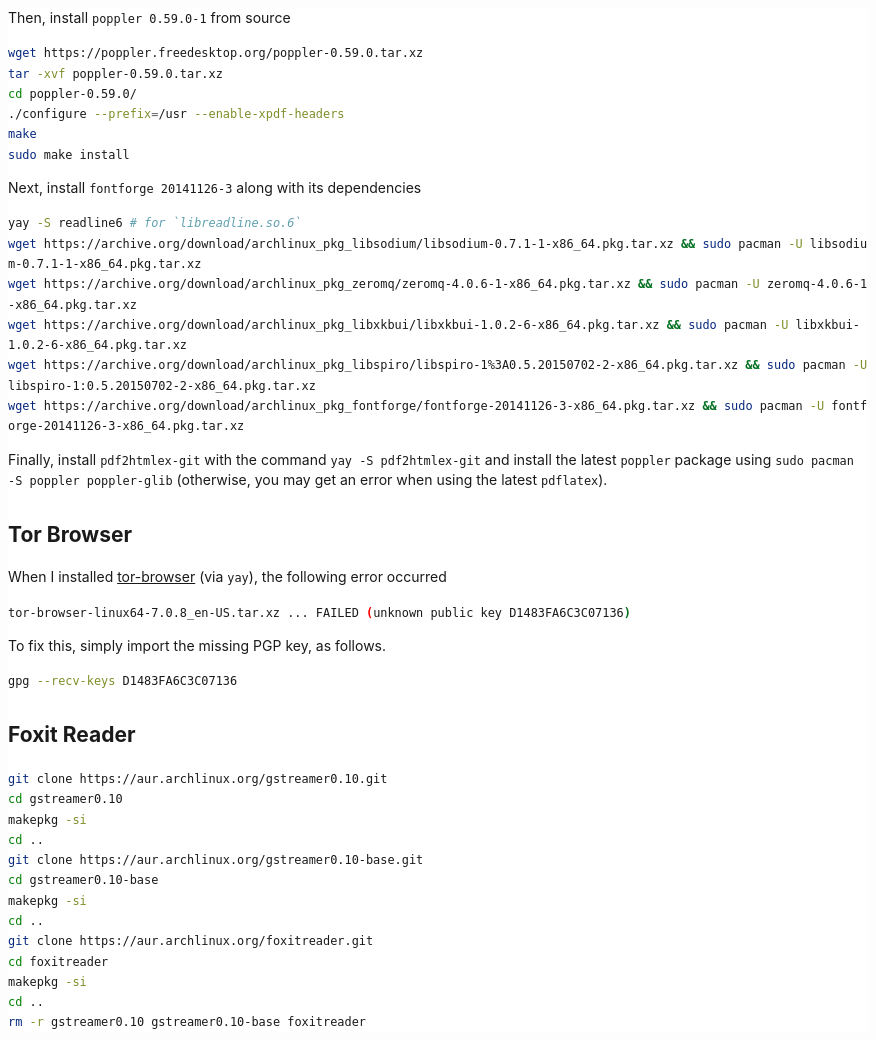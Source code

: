 Then, install `poppler 0.59.0-1` from source

```bash
wget https://poppler.freedesktop.org/poppler-0.59.0.tar.xz
tar -xvf poppler-0.59.0.tar.xz
cd poppler-0.59.0/
./configure --prefix=/usr --enable-xpdf-headers
make
sudo make install
```

Next, install `fontforge 20141126-3` along with its dependencies

```bash
yay -S readline6 # for `libreadline.so.6`
wget https://archive.org/download/archlinux_pkg_libsodium/libsodium-0.7.1-1-x86_64.pkg.tar.xz && sudo pacman -U libsodium-0.7.1-1-x86_64.pkg.tar.xz
wget https://archive.org/download/archlinux_pkg_zeromq/zeromq-4.0.6-1-x86_64.pkg.tar.xz && sudo pacman -U zeromq-4.0.6-1-x86_64.pkg.tar.xz
wget https://archive.org/download/archlinux_pkg_libxkbui/libxkbui-1.0.2-6-x86_64.pkg.tar.xz && sudo pacman -U libxkbui-1.0.2-6-x86_64.pkg.tar.xz
wget https://archive.org/download/archlinux_pkg_libspiro/libspiro-1%3A0.5.20150702-2-x86_64.pkg.tar.xz && sudo pacman -U libspiro-1:0.5.20150702-2-x86_64.pkg.tar.xz
wget https://archive.org/download/archlinux_pkg_fontforge/fontforge-20141126-3-x86_64.pkg.tar.xz && sudo pacman -U fontforge-20141126-3-x86_64.pkg.tar.xz
```

Finally, install `pdf2htmlex-git` with the command `yay -S pdf2htmlex-git` and install the latest `poppler` package using `sudo pacman -S poppler poppler-glib` (otherwise, you may get an error when using the latest `pdflatex`).

## Tor Browser

When I installed [tor-browser](https://aur.archlinux.org/packages/tor-browser-en/) (via `yay`), the following error occurred

```bash
tor-browser-linux64-7.0.8_en-US.tar.xz ... FAILED (unknown public key D1483FA6C3C07136)
```

To fix this, simply import the missing PGP key, as follows.

```bash
gpg --recv-keys D1483FA6C3C07136
```

## Foxit Reader

```bash
git clone https://aur.archlinux.org/gstreamer0.10.git
cd gstreamer0.10
makepkg -si
cd ..
git clone https://aur.archlinux.org/gstreamer0.10-base.git
cd gstreamer0.10-base
makepkg -si
cd ..
git clone https://aur.archlinux.org/foxitreader.git
cd foxitreader
makepkg -si
cd ..
rm -r gstreamer0.10 gstreamer0.10-base foxitreader
```
